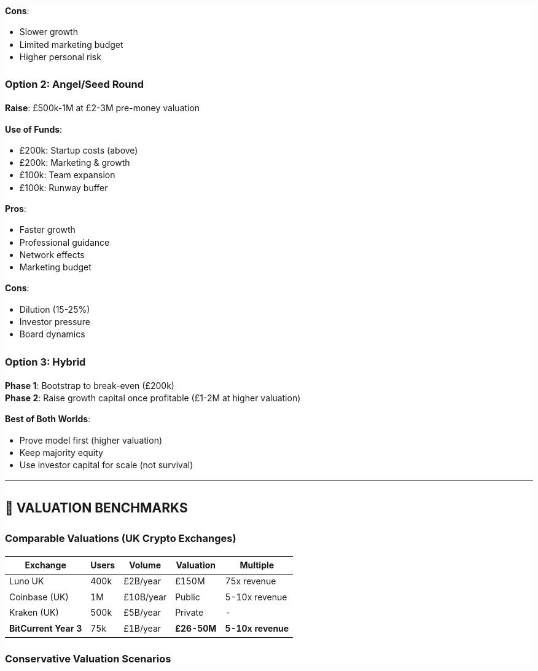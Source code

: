 **Cons**:
- Slower growth
- Limited marketing budget
- Higher personal risk

### Option 2: Angel/Seed Round

**Raise**: £500k-1M at £2-3M pre-money valuation

**Use of Funds**:
- £200k: Startup costs (above)
- £200k: Marketing & growth
- £100k: Team expansion
- £100k: Runway buffer

**Pros**:
- Faster growth
- Professional guidance
- Network effects
- Marketing budget

**Cons**:
- Dilution (15-25%)
- Investor pressure
- Board dynamics

### Option 3: Hybrid

**Phase 1**: Bootstrap to break-even (£200k)  
**Phase 2**: Raise growth capital once profitable (£1-2M at higher valuation)

**Best of Both Worlds**:
- Prove model first (higher valuation)
- Keep majority equity
- Use investor capital for scale (not survival)

---

## 🎯 VALUATION BENCHMARKS

### Comparable Valuations (UK Crypto Exchanges)

| Exchange | Users | Volume | Valuation | Multiple |
|----------|-------|--------|-----------|----------|
| Luno UK | 400k | £2B/year | £150M | 75x revenue |
| Coinbase (UK) | 1M | £10B/year | Public | 5-10x revenue |
| Kraken (UK) | 500k | £5B/year | Private | - |
| **BitCurrent Year 3** | 75k | £1B/year | **£26-50M** | **5-10x revenue** |

### Conservative Valuation Scenarios
